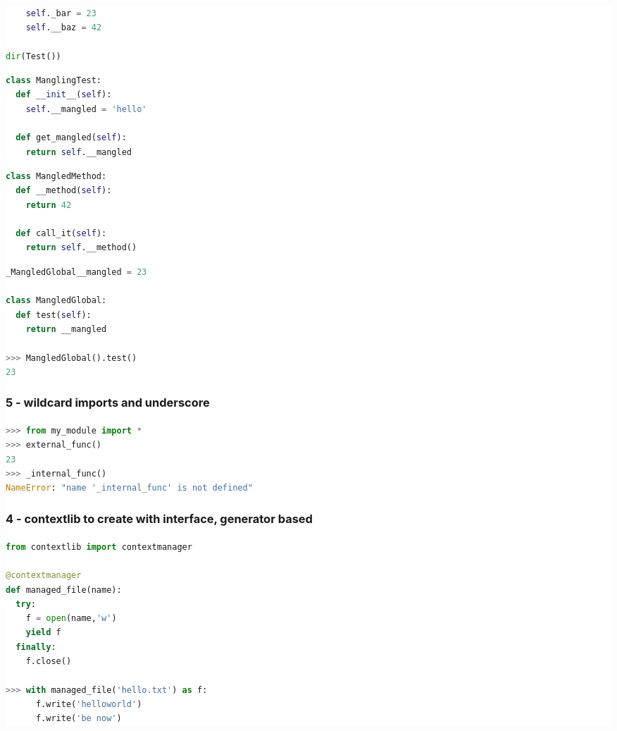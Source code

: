 ```python
    self._bar = 23
    self.__baz = 42

dir(Test())
```

```python
class ManglingTest:
  def __init__(self):
    self.__mangled = 'hello'
    
  def get_mangled(self):
    return self.__mangled
```

```python
class MangledMethod:
  def __method(self):
    return 42
    
  def call_it(self):
    return self.__method()
```

```python
_MangledGlobal__mangled = 23

class MangledGlobal:
  def test(self):
    return __mangled

>>> MangledGlobal().test()
23
```


### 5 - wildcard imports and underscore

```python
>>> from my_module import *
>>> external_func()
23
>>> _internal_func()
NameError: "name '_internal_func' is not defined"
```

### 4 - contextlib to create with interface, generator based

```python
from contextlib import contextmanager

@contextmanager
def managed_file(name):
  try:
    f = open(name,'w')
    yield f
  finally:
    f.close()

>>> with managed_file('hello.txt') as f:
      f.write('helloworld')
      f.write('be now')
```
